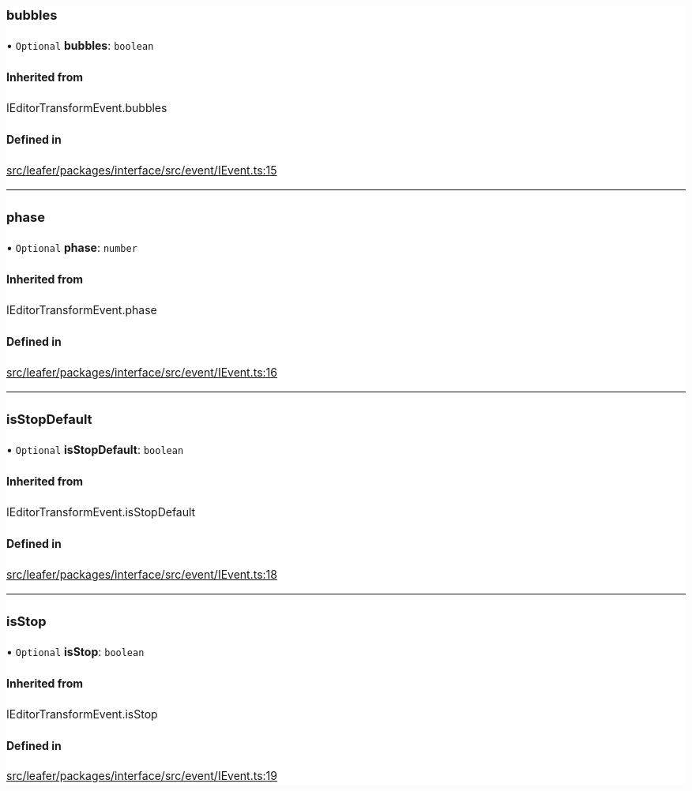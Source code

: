 ### bubbles

• `Optional` **bubbles**: `boolean`

#### Inherited from

IEditorTransformEvent.bubbles

#### Defined in

[src/leafer/packages/interface/src/event/IEvent.ts:15](https://github.com/leaferjs/leafer/blob/9496e2973fd92c147ae5dbbf3c11ffcd5991c0f1/packages/interface/src/event/IEvent.ts#L15)

___

### phase

• `Optional` **phase**: `number`

#### Inherited from

IEditorTransformEvent.phase

#### Defined in

[src/leafer/packages/interface/src/event/IEvent.ts:16](https://github.com/leaferjs/leafer/blob/9496e2973fd92c147ae5dbbf3c11ffcd5991c0f1/packages/interface/src/event/IEvent.ts#L16)

___

### isStopDefault

• `Optional` **isStopDefault**: `boolean`

#### Inherited from

IEditorTransformEvent.isStopDefault

#### Defined in

[src/leafer/packages/interface/src/event/IEvent.ts:18](https://github.com/leaferjs/leafer/blob/9496e2973fd92c147ae5dbbf3c11ffcd5991c0f1/packages/interface/src/event/IEvent.ts#L18)

___

### isStop

• `Optional` **isStop**: `boolean`

#### Inherited from

IEditorTransformEvent.isStop

#### Defined in

[src/leafer/packages/interface/src/event/IEvent.ts:19](https://github.com/leaferjs/leafer/blob/9496e2973fd92c147ae5dbbf3c11ffcd5991c0f1/packages/interface/src/event/IEvent.ts#L19)
